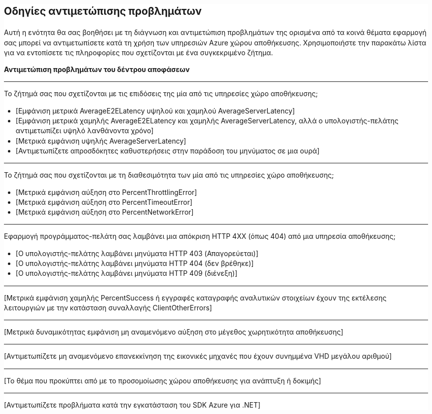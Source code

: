 ## <a name="troubleshooting-guidance"></a>Οδηγίες αντιμετώπισης προβλημάτων

Αυτή η ενότητα θα σας βοηθήσει με τη διάγνωση και αντιμετώπιση προβλημάτων της ορισμένα από τα κοινά θέματα εφαρμογή σας μπορεί να αντιμετωπίσετε κατά τη χρήση των υπηρεσιών Azure χώρου αποθήκευσης. Χρησιμοποιήστε την παρακάτω λίστα για να εντοπίσετε τις πληροφορίες που σχετίζονται με ένα συγκεκριμένο ζήτημα.

**Αντιμετώπιση προβλημάτων του δέντρου αποφάσεων**

----------

Το ζήτημά σας που σχετίζονται με τις επιδόσεις της μία από τις υπηρεσίες χώρο αποθήκευσης;

- [Εμφάνιση μετρικά AverageE2ELatency υψηλού και χαμηλού AverageServerLatency]
- [Εμφάνιση μετρικά χαμηλής AverageE2ELatency και χαμηλής AverageServerLatency, αλλά ο υπολογιστής-πελάτης αντιμετωπίζει υψηλό λανθάνοντα χρόνο]
- [Μετρικά εμφάνιση υψηλής AverageServerLatency]
- [Αντιμετωπίζετε απροσδόκητες καθυστερήσεις στην παράδοση του μηνύματος σε μια ουρά]

----------

Το ζήτημά σας που σχετίζονται με τη διαθεσιμότητα των μία από τις υπηρεσίες χώρο αποθήκευσης;

- [Μετρικά εμφάνιση αύξηση στο PercentThrottlingError]
- [Μετρικά εμφάνιση αύξηση στο PercentTimeoutError]
- [Μετρικά εμφάνιση αύξηση στο PercentNetworkError]

----------

Εφαρμογή προγράμματος-πελάτη σας λαμβάνει μια απόκριση HTTP 4XX (όπως 404) από μια υπηρεσία αποθήκευσης;

- [Ο υπολογιστής-πελάτης λαμβάνει μηνύματα HTTP 403 (Απαγορεύεται)]
- [Ο υπολογιστής-πελάτης λαμβάνει μηνύματα HTTP 404 (δεν βρέθηκε)]
- [Ο υπολογιστής-πελάτης λαμβάνει μηνύματα HTTP 409 (διένεξη)]

----------

[Μετρικά εμφάνιση χαμηλής PercentSuccess ή εγγραφές καταγραφής αναλυτικών στοιχείων έχουν της εκτέλεσης λειτουργιών με την κατάσταση συναλλαγής ClientOtherErrors]

----------

[Μετρικά δυναμικότητας εμφάνιση μη αναμενόμενο αύξηση στο μέγεθος χωρητικότητα αποθήκευσης]

----------

[Αντιμετωπίζετε μη αναμενόμενο επανεκκίνηση της εικονικές μηχανές που έχουν συνημμένα VHD μεγάλου αριθμού]

----------

[Το θέμα που προκύπτει από με το προσομοίωσης χώρου αποθήκευσης για ανάπτυξη ή δοκιμής]

----------

[Αντιμετωπίζετε προβλήματα κατά την εγκατάσταση του SDK Azure για .NET]
